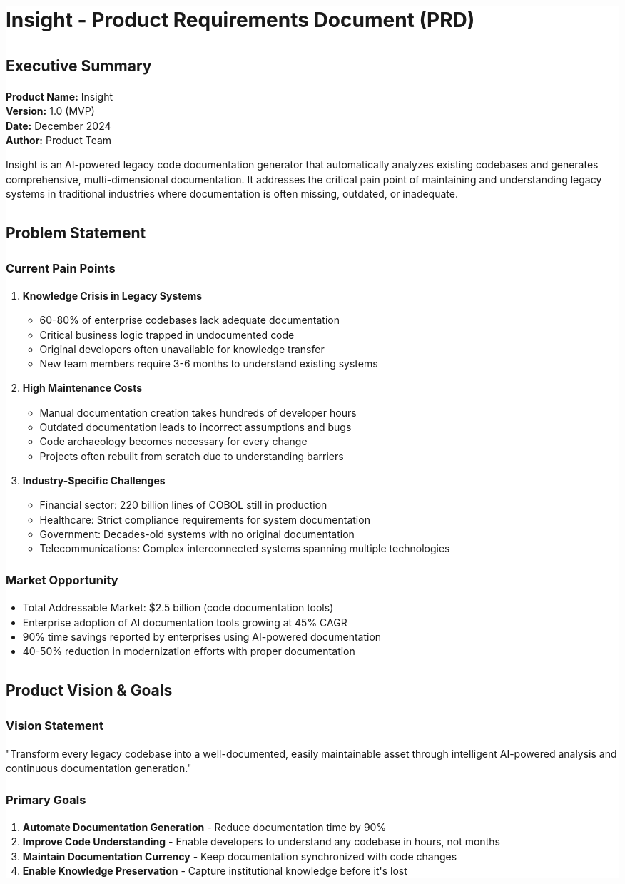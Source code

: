 # Insight - Product Requirements Document (PRD)

## Executive Summary

**Product Name:** Insight  
**Version:** 1.0 (MVP)  
**Date:** December 2024  
**Author:** Product Team  

Insight is an AI-powered legacy code documentation generator that automatically analyzes existing codebases and generates comprehensive, multi-dimensional documentation. It addresses the critical pain point of maintaining and understanding legacy systems in traditional industries where documentation is often missing, outdated, or inadequate.

## Problem Statement

### Current Pain Points

1. **Knowledge Crisis in Legacy Systems**
   - 60-80% of enterprise codebases lack adequate documentation
   - Critical business logic trapped in undocumented code
   - Original developers often unavailable for knowledge transfer
   - New team members require 3-6 months to understand existing systems

2. **High Maintenance Costs**
   - Manual documentation creation takes hundreds of developer hours
   - Outdated documentation leads to incorrect assumptions and bugs
   - Code archaeology becomes necessary for every change
   - Projects often rebuilt from scratch due to understanding barriers

3. **Industry-Specific Challenges**
   - Financial sector: 220 billion lines of COBOL still in production
   - Healthcare: Strict compliance requirements for system documentation
   - Government: Decades-old systems with no original documentation
   - Telecommunications: Complex interconnected systems spanning multiple technologies

### Market Opportunity

- Total Addressable Market: $2.5 billion (code documentation tools)
- Enterprise adoption of AI documentation tools growing at 45% CAGR
- 90% time savings reported by enterprises using AI-powered documentation
- 40-50% reduction in modernization efforts with proper documentation

## Product Vision & Goals

### Vision Statement
"Transform every legacy codebase into a well-documented, easily maintainable asset through intelligent AI-powered analysis and continuous documentation generation."

### Primary Goals
1. **Automate Documentation Generation** - Reduce documentation time by 90%
2. **Improve Code Understanding** - Enable developers to understand any codebase in hours, not months
3. **Maintain Documentation Currency** - Keep documentation synchronized with code changes
4. **Enable Knowledge Preservation** - Capture institutional knowledge before it's lost
